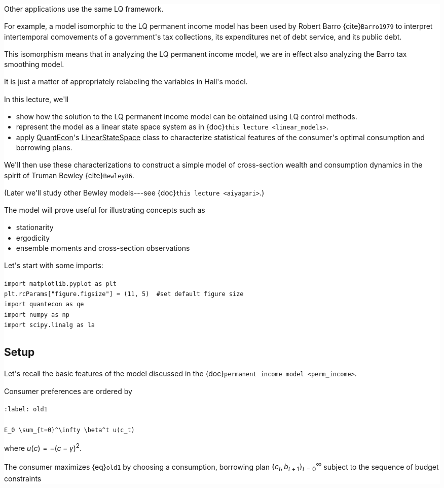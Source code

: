 Other applications use the same LQ framework.

For example, a model isomorphic to the LQ permanent income model has been used by Robert Barro {cite}`Barro1979` to interpret intertemporal comovements of a government's tax collections, its  expenditures net of debt service, and its public debt.

This isomorphism means that in analyzing the LQ permanent income model, we are in effect also analyzing  the Barro tax smoothing model.

It is just a matter of appropriately relabeling the variables in Hall's model.

In this lecture, we'll

* show how the solution to the LQ permanent income model can be obtained using LQ control methods.
* represent the model as a linear state space system as in {doc}`this lecture <linear_models>`.
* apply [QuantEcon](http://quantecon.org/quantecon-py)'s [LinearStateSpace](https://github.com/QuantEcon/QuantEcon.py/blob/master/quantecon/lss.py) class to characterize statistical features of the consumer's optimal consumption and borrowing plans.

We'll then use these characterizations to construct a simple model of cross-section wealth and
consumption dynamics in the spirit of Truman Bewley {cite}`Bewley86`.

(Later we'll study other Bewley models---see {doc}`this lecture <aiyagari>`.)

The model will prove useful for illustrating concepts such as

* stationarity
* ergodicity
* ensemble moments and cross-section observations

Let's start with some imports:

```{code-cell} ipython
import matplotlib.pyplot as plt
plt.rcParams["figure.figsize"] = (11, 5)  #set default figure size
import quantecon as qe
import numpy as np
import scipy.linalg as la
```

## Setup

Let's recall the basic features of the model discussed in the {doc}`permanent income model <perm_income>`.

Consumer preferences are ordered  by

```{math}
:label: old1

E_0 \sum_{t=0}^\infty \beta^t u(c_t)
```

where $u(c) = -(c - \gamma)^2$.

The consumer maximizes {eq}`old1` by choosing a
consumption, borrowing plan $\{c_t, b_{t+1}\}_{t=0}^\infty$
subject to the sequence of budget constraints

